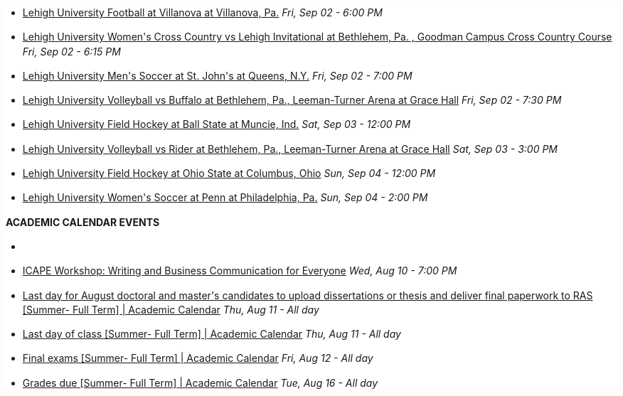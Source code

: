   * [Lehigh University Football at Villanova at Villanova, Pa.](https://www.google.com/url?q=https://eventscalendar.lehigh.edu/event/lehigh_university_football_at_villanova_7677&source=gmail-imap&ust=1660455025000000&usg=AOvVaw203BlrgpEk3oTLcDZUQ0H1) _Fri, Sep 02 - 6:00 PM_  

  * [Lehigh University Women's Cross Country vs Lehigh Invitational at Bethlehem, Pa. , Goodman Campus Cross Country Course](https://www.google.com/url?q=https://eventscalendar.lehigh.edu/event/lehigh_university_womens_cross_country_vs_lehigh_invitational_7653&source=gmail-imap&ust=1660455025000000&usg=AOvVaw0tPdkSyLCmh8RibalfLyEC) _Fri, Sep 02 - 6:15 PM_  

  * [Lehigh University Men's Soccer at St. John's at Queens, N.Y.](https://www.google.com/url?q=https://eventscalendar.lehigh.edu/event/lehigh_university_mens_soccer_at_st_johns&source=gmail-imap&ust=1660455025000000&usg=AOvVaw2zTvE0G8PFehPj67utcYZ-) _Fri, Sep 02 - 7:00 PM_  

  * [Lehigh University Volleyball vs Buffalo at Bethlehem, Pa., Leeman-Turner Arena at Grace Hall](https://www.google.com/url?q=https://eventscalendar.lehigh.edu/event/lehigh_university_volleyball_vs_buffalo&source=gmail-imap&ust=1660455025000000&usg=AOvVaw1baKuktU9j8Wi6tU2K_-er) _Fri, Sep 02 - 7:30 PM_  

  * [Lehigh University Field Hockey at Ball State at Muncie, Ind.](https://www.google.com/url?q=https://eventscalendar.lehigh.edu/event/lehigh_university_field_hockey_at_ball_state&source=gmail-imap&ust=1660455025000000&usg=AOvVaw0mipGMOIIWgXAyi1DWzzhU) _Sat, Sep 03 - 12:00 PM_  

  * [Lehigh University Volleyball vs Rider at Bethlehem, Pa., Leeman-Turner Arena at Grace Hall](https://www.google.com/url?q=https://eventscalendar.lehigh.edu/event/lehigh_university_volleyball_vs_rider&source=gmail-imap&ust=1660455025000000&usg=AOvVaw0XV9J145maKCnEALJIUB2Y) _Sat, Sep 03 - 3:00 PM_  

  * [Lehigh University Field Hockey at Ohio State at Columbus, Ohio](https://www.google.com/url?q=https://eventscalendar.lehigh.edu/event/lehigh_university_field_hockey_at_ohio_state_9174&source=gmail-imap&ust=1660455025000000&usg=AOvVaw0z7JeWN59YtN1r9lfqEqVM) _Sun, Sep 04 - 12:00 PM_  

  * [Lehigh University Women's Soccer at Penn at Philadelphia, Pa.](https://www.google.com/url?q=https://eventscalendar.lehigh.edu/event/lehigh_university_womens_soccer_at_penn&source=gmail-imap&ust=1660455025000000&usg=AOvVaw2ijh6lOmlNvQ9hqbXQdp6R) _Sun, Sep 04 - 2:00 PM_  


**ACADEMIC CALENDAR EVENTS**

- 

  * [ICAPE Workshop: Writing and Business Communication for Everyone](https://www.google.com/url?q=https://eventscalendar.lehigh.edu/event/icape_workshop_writing_and_business_communication_for_everyone&source=gmail-imap&ust=1660455025000000&usg=AOvVaw3i2Ebd8saU0w9SOPzu7W58) _Wed, Aug 10 - 7:00 PM_  

  * [Last day for August doctoral and master's candidates to upload dissertations or thesis and deliver final paperwork to RAS [Summer- Full Term] | Academic Calendar](https://www.google.com/url?q=https://eventscalendar.lehigh.edu/event/last_day_of_class_summer-_full_term_academic_calendar&source=gmail-imap&ust=1660455025000000&usg=AOvVaw19YfCh2-c0ap25JfaMhV2x) _Thu, Aug 11 - All day_  

  * [Last day of class [Summer- Full Term] | Academic Calendar](https://www.google.com/url?q=https://eventscalendar.lehigh.edu/event/last_day_to_withdraw_with_a_w_summer-_full_term_academic_calendar&source=gmail-imap&ust=1660455025000000&usg=AOvVaw1haCoYB8hcoCDZ6EQjFp3m) _Thu, Aug 11 - All day_  

  * [Final exams [Summer- Full Term] | Academic Calendar](https://www.google.com/url?q=https://eventscalendar.lehigh.edu/event/final_exams_summer-_full_term_academic_calendar&source=gmail-imap&ust=1660455025000000&usg=AOvVaw1zQu_Q38yDD3Q7wKBvVtfy) _Fri, Aug 12 - All day_  

  * [Grades due [Summer- Full Term] | Academic Calendar](https://www.google.com/url?q=https://eventscalendar.lehigh.edu/event/final_exams_summer-_full_term_academic_calendar_8206&source=gmail-imap&ust=1660455025000000&usg=AOvVaw2ve0pzOF40kSGoklkckEy0) _Tue, Aug 16 - All day_  
